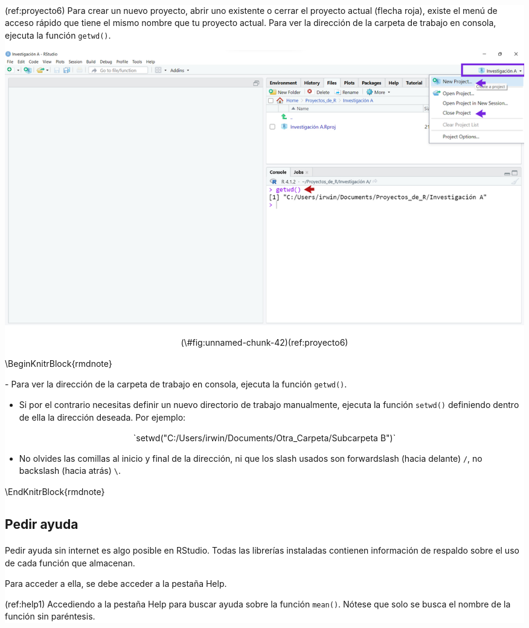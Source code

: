 (ref:proyecto6) Para crear un nuevo proyecto, abrir uno existente  o cerrar el proyecto actual (flecha roja), existe el menú de acceso rápido que tiene el mismo nombre que tu proyecto actual. Para ver la dirección de la carpeta de trabajo en consola, ejecuta la función `getwd()`.

<div class="figure" style="text-align: center">
<img src="figs/screenshots/proyectos6.jpg" alt="(ref:proyecto6)" width="100%" />
<p class="caption">(\#fig:unnamed-chunk-42)(ref:proyecto6)</p>
</div>

\BeginKnitrBlock{rmdnote}<div class="rmdnote">- Para ver la dirección de la carpeta de trabajo en consola, ejecuta la función `getwd()`.

- Si por el contrario necesitas definir un nuevo directorio de trabajo manualmente, ejecuta la función `setwd()` definiendo dentro de ella la dirección deseada. Por ejemplo:
<center>`setwd("C:/Users/irwin/Documents/Otra_Carpeta/Subcarpeta B")`</center>

- No olvides las comillas al inicio y final de la dirección, ni que los slash usados son forwardslash (hacia delante) `/`, no backslash (hacia atrás) `\`.</div>\EndKnitrBlock{rmdnote}

## **Pedir ayuda**

Pedir ayuda sin internet es algo posible en RStudio. Todas las librerías instaladas contienen información de respaldo sobre el uso de cada función que almacenan. 

Para acceder a ella, se debe acceder a la pestaña Help. 

(ref:help1) Accediendo a la pestaña Help para buscar ayuda sobre la función `mean()`. Nótese que solo se busca el nombre de la función sin paréntesis. 

<div class="figure" style="text-align: center">